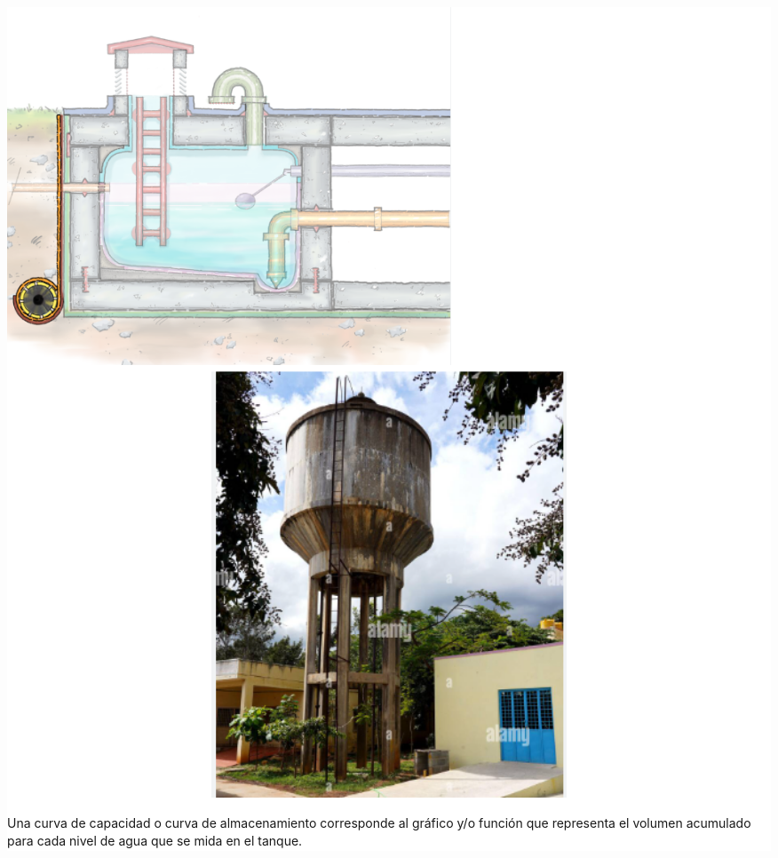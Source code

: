   <img src="Imagenes/FiguraNo.2.121.PNG" width="500px">
</div>

<div align="center">
  <img src="Imagenes/FiguraNo.2.122.PNG" width="400px">
</div>



Una curva de capacidad o curva de almacenamiento corresponde al gráfico y/o función que representa el volumen acumulado para cada nivel de agua que se mida en el tanque.  

